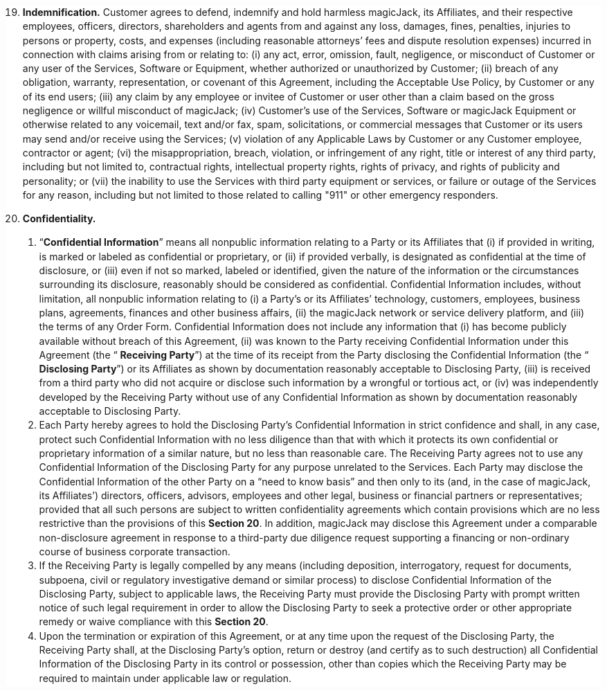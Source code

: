 19. **Indemnification.** Customer agrees to defend, indemnify and hold harmless magicJack, its Affiliates, and their respective employees, officers, directors, shareholders and agents from and against any loss, damages, fines, penalties, injuries to persons or property, costs, and expenses (including reasonable attorneys’ fees and dispute resolution expenses) incurred in connection with claims arising from or relating to: (i) any act, error, omission, fault, negligence, or misconduct of Customer or any user of the Services, Software or Equipment, whether authorized or unauthorized by Customer; (ii) breach of any obligation, warranty, representation, or covenant of this Agreement, including the Acceptable Use Policy, by Customer or any of its end users; (iii) any claim by any employee or invitee of Customer or user other than a claim based on the gross negligence or willful misconduct of magicJack; (iv) Customer’s use of the Services, Software or magicJack Equipment or otherwise related to any voicemail, text and/or fax, spam, solicitations, or commercial messages that Customer or its users may send and/or receive using the Services; (v) violation of any Applicable Laws by Customer or any Customer employee, contractor or agent; (vi) the misappropriation, breach, violation, or infringement of any right, title or interest of any third party, including but not limited to, contractual rights, intellectual property rights, rights of privacy, and rights of publicity and personality; or (vii) the inability to use the Services with third party equipment or services, or failure or outage of the Services for any reason, including but not limited to those related to calling "911" or other emergency responders.
    
20. **Confidentiality.**
    
    1. “**Confidential Information**” means all nonpublic information relating to a Party or its Affiliates that (i) if provided in writing, is marked or labeled as confidential or proprietary, or (ii) if provided verbally, is designated as confidential at the time of disclosure, or (iii) even if not so marked, labeled or identified, given the nature of the information or the circumstances surrounding its disclosure, reasonably should be considered as confidential. Confidential Information includes, without limitation, all nonpublic information relating to (i) a Party’s or its Affiliates’ technology, customers, employees, business plans, agreements, finances and other business affairs, (ii) the magicJack network or service delivery platform, and (iii) the terms of any Order Form. Confidential Information does not include any information that (i) has become publicly available without breach of this Agreement, (ii) was known to the Party receiving Confidential Information under this Agreement (the “ **Receiving Party**”) at the time of its receipt from the Party disclosing the Confidential Information (the “ **Disclosing Party**”) or its Affiliates as shown by documentation reasonably acceptable to Disclosing Party, (iii) is received from a third party who did not acquire or disclose such information by a wrongful or tortious act, or (iv) was independently developed by the Receiving Party without use of any Confidential Information as shown by documentation reasonably acceptable to Disclosing Party.
    2. Each Party hereby agrees to hold the Disclosing Party’s Confidential Information in strict confidence and shall, in any case, protect such Confidential Information with no less diligence than that with which it protects its own confidential or proprietary information of a similar nature, but no less than reasonable care. The Receiving Party agrees not to use any Confidential Information of the Disclosing Party for any purpose unrelated to the Services. Each Party may disclose the Confidential Information of the other Party on a “need to know basis” and then only to its (and, in the case of magicJack, its Affiliates’) directors, officers, advisors, employees and other legal, business or financial partners or representatives; provided that all such persons are subject to written confidentiality agreements which contain provisions which are no less restrictive than the provisions of this **Section 20**. In addition, magicJack may disclose this Agreement under a comparable non-disclosure agreement in response to a third-party due diligence request supporting a financing or non-ordinary course of business corporate transaction.
    3. If the Receiving Party is legally compelled by any means (including deposition, interrogatory, request for documents, subpoena, civil or regulatory investigative demand or similar process) to disclose Confidential Information of the Disclosing Party, subject to applicable laws, the Receiving Party must provide the Disclosing Party with prompt written notice of such legal requirement in order to allow the Disclosing Party to seek a protective order or other appropriate remedy or waive compliance with this **Section 20**.
    4. Upon the termination or expiration of this Agreement, or at any time upon the request of the Disclosing Party, the Receiving Party shall, at the Disclosing Party’s option, return or destroy (and certify as to such destruction) all Confidential Information of the Disclosing Party in its control or possession, other than copies which the Receiving Party may be required to maintain under applicable law or regulation.